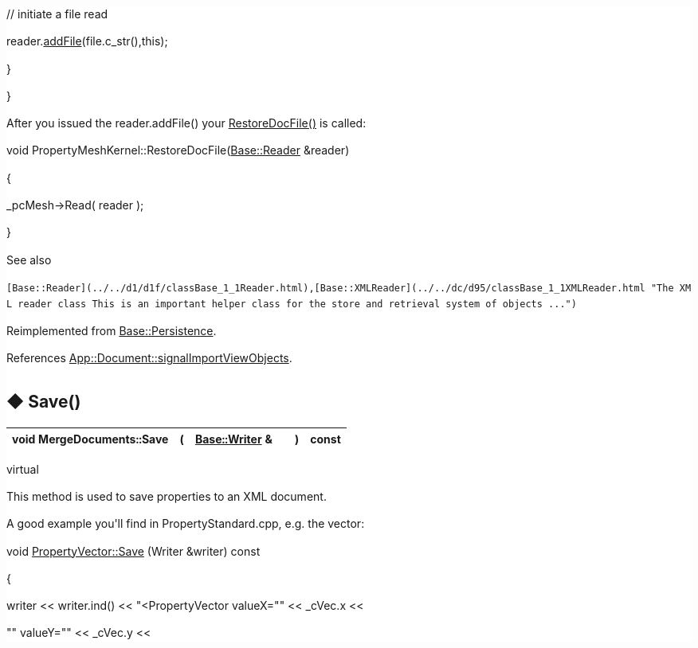 // initiate a file read

reader.[addFile](../../dc/d95/classBase_1_1XMLReader.html#adf371fa6365af1b80097055bebf87dfe
"add a read request of a persistent object")(file.c_str(),this);

}

}

After you issued the reader.addFile() your
[RestoreDocFile()](../../d6/d0c/classApp_1_1MergeDocuments.html#a25d131d0fd066b21808a98c1d0830967
"This method is used to restore large amounts of data from a file In this
method you simply stream in ...") is called:

void
PropertyMeshKernel::RestoreDocFile([Base::Reader](../../d1/d1f/classBase_1_1Reader.html)
&reader)

{

_pcMesh->Read( reader );

}

See also

    [Base::Reader](../../d1/d1f/classBase_1_1Reader.html),[Base::XMLReader](../../dc/d95/classBase_1_1XMLReader.html "The XML reader class This is an important helper class for the store and retrieval system of objects ...")

Reimplemented from
[Base::Persistence](../../d9/d25/classBase_1_1Persistence.html#a65260f99c6e0449f6caca2bc71efe37b).

References
[App::Document::signalImportViewObjects](../../d8/d3e/classApp_1_1Document.html#a38702e1f0098ffae1da77091590d429e).

## ◆ Save()

| void MergeDocuments::Save  | ( | [Base::Writer](../../dd/d4d/classBase_1_1Writer.html) & | | ) |  const  
---|---|---|---|---|---  
virtual  
  
This method is used to save properties to an XML document.

A good example you'll find in PropertyStandard.cpp, e.g. the vector:

void
[PropertyVector::Save](../../d5/d2b/classApp_1_1PropertyVector.html#aee8aca3fc2bc388fac3c529adbbb8a10
"This method is used to save properties to an XML document.") (Writer &writer)
const

{

writer << writer.ind() << "<PropertyVector valueX=\"" << _cVec.x <<

"\" valueY=\"" << _cVec.y <<
